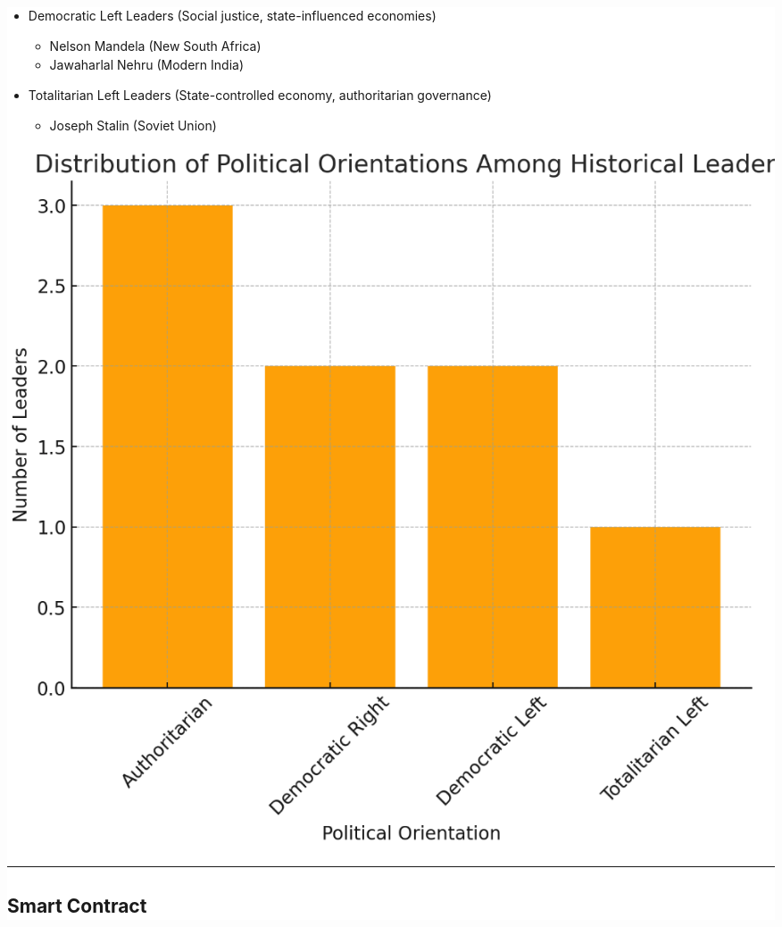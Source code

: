 * Democratic Left Leaders (Social justice, state-influenced economies)
    * Nelson Mandela (New South Africa)
    * Jawaharlal Nehru (Modern India)

* Totalitarian Left Leaders (State-controlled economy, authoritarian governance)
  * Joseph Stalin (Soviet Union)

![alt text](images/image.png)

---

## Smart Contract
